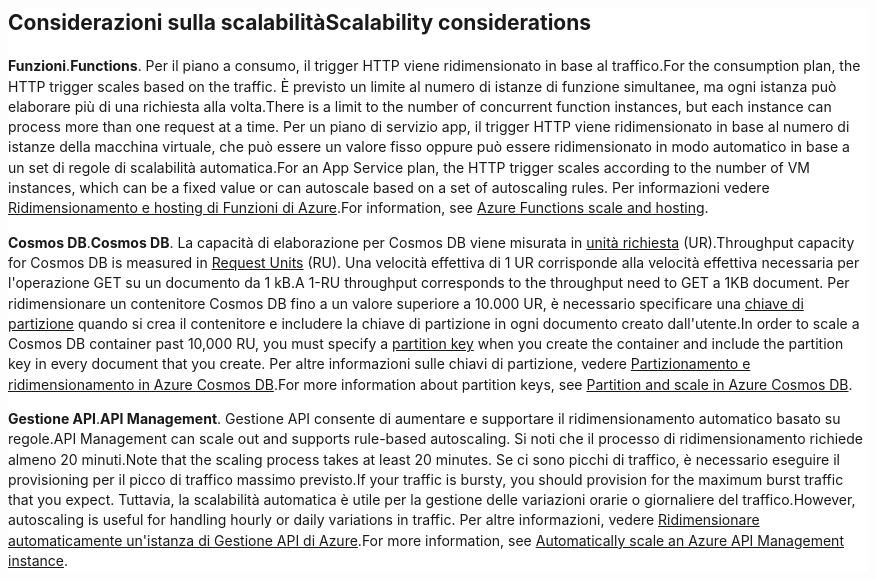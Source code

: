 ## <a name="scalability-considerations"></a><span data-ttu-id="8e2c3-219">Considerazioni sulla scalabilità</span><span class="sxs-lookup"><span data-stu-id="8e2c3-219">Scalability considerations</span></span>

<span data-ttu-id="8e2c3-220">**Funzioni**.</span><span class="sxs-lookup"><span data-stu-id="8e2c3-220">**Functions**.</span></span> <span data-ttu-id="8e2c3-221">Per il piano a consumo, il trigger HTTP viene ridimensionato in base al traffico.</span><span class="sxs-lookup"><span data-stu-id="8e2c3-221">For the consumption plan, the HTTP trigger scales based on the traffic.</span></span> <span data-ttu-id="8e2c3-222">È previsto un limite al numero di istanze di funzione simultanee, ma ogni istanza può elaborare più di una richiesta alla volta.</span><span class="sxs-lookup"><span data-stu-id="8e2c3-222">There is a limit to the number of concurrent function instances, but each instance can process more than one request at a time.</span></span> <span data-ttu-id="8e2c3-223">Per un piano di servizio app, il trigger HTTP viene ridimensionato in base al numero di istanze della macchina virtuale, che può essere un valore fisso oppure può essere ridimensionato in modo automatico in base a un set di regole di scalabilità automatica.</span><span class="sxs-lookup"><span data-stu-id="8e2c3-223">For an App Service plan, the HTTP trigger scales according to the number of VM instances, which can be a fixed value or can autoscale based on a set of autoscaling rules.</span></span> <span data-ttu-id="8e2c3-224">Per informazioni vedere [Ridimensionamento e hosting di Funzioni di Azure][functions-scale].</span><span class="sxs-lookup"><span data-stu-id="8e2c3-224">For information, see [Azure Functions scale and hosting][functions-scale].</span></span>

<span data-ttu-id="8e2c3-225">**Cosmos DB**.</span><span class="sxs-lookup"><span data-stu-id="8e2c3-225">**Cosmos DB**.</span></span> <span data-ttu-id="8e2c3-226">La capacità di elaborazione per Cosmos DB viene misurata in [unità richiesta][ru] (UR).</span><span class="sxs-lookup"><span data-stu-id="8e2c3-226">Throughput capacity for Cosmos DB is measured in [Request Units][ru] (RU).</span></span> <span data-ttu-id="8e2c3-227">Una velocità effettiva di 1 UR corrisponde alla velocità effettiva necessaria per l'operazione GET su un documento da 1 kB.</span><span class="sxs-lookup"><span data-stu-id="8e2c3-227">A 1-RU throughput corresponds to the throughput need to GET a 1KB document.</span></span> <span data-ttu-id="8e2c3-228">Per ridimensionare un contenitore Cosmos DB fino a un valore superiore a 10.000 UR, è necessario specificare una [chiave di partizione][partition-key] quando si crea il contenitore e includere la chiave di partizione in ogni documento creato dall'utente.</span><span class="sxs-lookup"><span data-stu-id="8e2c3-228">In order to scale a Cosmos DB container past 10,000 RU, you must specify a [partition key][partition-key] when you create the container and include the partition key in every document that you create.</span></span> <span data-ttu-id="8e2c3-229">Per altre informazioni sulle chiavi di partizione, vedere [Partizionamento e ridimensionamento in Azure Cosmos DB][cosmosdb-scale].</span><span class="sxs-lookup"><span data-stu-id="8e2c3-229">For more information about partition keys, see [Partition and scale in Azure Cosmos DB][cosmosdb-scale].</span></span>

<span data-ttu-id="8e2c3-230">**Gestione API**.</span><span class="sxs-lookup"><span data-stu-id="8e2c3-230">**API Management**.</span></span> <span data-ttu-id="8e2c3-231">Gestione API consente di aumentare e supportare il ridimensionamento automatico basato su regole.</span><span class="sxs-lookup"><span data-stu-id="8e2c3-231">API Management can scale out and supports rule-based autoscaling.</span></span> <span data-ttu-id="8e2c3-232">Si noti che il processo di ridimensionamento richiede almeno 20 minuti.</span><span class="sxs-lookup"><span data-stu-id="8e2c3-232">Note that the scaling process takes at least 20 minutes.</span></span> <span data-ttu-id="8e2c3-233">Se ci sono picchi di traffico, è necessario eseguire il provisioning per il picco di traffico massimo previsto.</span><span class="sxs-lookup"><span data-stu-id="8e2c3-233">If your traffic is bursty, you should provision for the maximum burst traffic that you expect.</span></span> <span data-ttu-id="8e2c3-234">Tuttavia, la scalabilità automatica è utile per la gestione delle variazioni orarie o giornaliere del traffico.</span><span class="sxs-lookup"><span data-stu-id="8e2c3-234">However, autoscaling is useful for handling hourly or daily variations in traffic.</span></span> <span data-ttu-id="8e2c3-235">Per altre informazioni, vedere [Ridimensionare automaticamente un'istanza di Gestione API di Azure][apim-scale].</span><span class="sxs-lookup"><span data-stu-id="8e2c3-235">For more information, see [Automatically scale an Azure API Management instance][apim-scale].</span></span>


[api-versioning]: ../../best-practices/api-design.md#versioning-a-restful-web-api
[apim]: /azure/api-management/api-management-key-concepts
[apim-ip]: /azure/api-management/api-management-faq#is-the-api-management-gateway-ip-address-constant-can-i-use-it-in-firewall-rules
[api-geo]: /azure/api-management/api-management-howto-deploy-multi-region
[apim-scale]: /azure/api-management/api-management-howto-autoscale
[apim-validate-jwt]: /azure/api-management/api-management-access-restriction-policies#ValidateJWT
[apim-versioning]: /azure/api-management/api-management-get-started-publish-versions
[apim-versioning-schemes]: /azure/api-management/api-management-get-started-publish-versions#choose-a-versioning-scheme
[app-service-auth]: /azure/app-service/app-service-authentication-overview
[app-service-ip-restrictions]: /azure/app-service/app-service-ip-restrictions
[app-service-security]: /azure/app-service/app-service-security
[ase]: /azure/app-service/environment/intro
[azure-messaging]: /azure/event-grid/compare-messaging-services
[claims]: https://en.wikipedia.org/wiki/Claims-based_identity
[cdn]: https://azure.microsoft.com/services/cdn/
[cdn-https]: /azure/cdn/cdn-custom-ssl
[cors-policy]: /azure/api-management/api-management-cross-domain-policies
[cosmosdb]: /azure/cosmos-db/introduction
[cosmosdb-geo]: /azure/cosmos-db/distribute-data-globally
[cosmosdb-input-binding]: /azure/azure-functions/functions-bindings-cosmosdb-v2#input
[cosmosdb-scale]: /azure/cosmos-db/partition-data
[event-driven]: ../../guide/architecture-styles/event-driven.md
[functions]: /azure/azure-functions/functions-overview
[functions-bindings]: /azure/azure-functions/functions-triggers-bindings
[functions-cold-start]: https://blogs.msdn.microsoft.com/appserviceteam/2018/02/07/understanding-serverless-cold-start/
[functions-https]: /azure/app-service/app-service-web-tutorial-custom-ssl#enforce-https
[functions-proxy]: /azure/azure-functions/functions-proxies
[functions-run-from-package]: /azure/azure-functions/run-functions-from-deployment-package
[functions-scale]: /azure/azure-functions/functions-scale
[functions-timeout]: /azure/azure-functions/functions-scale#consumption-plan
[functions-zip-deploy]: /azure/azure-functions/deployment-zip-push
[graph]: https://developer.microsoft.com/graph/docs/concepts/overview
[key-vault-web-app]: /azure/key-vault/tutorial-web-application-keyvault
[microservices-domain-analysis]: ../../microservices/domain-analysis.md
[monitor]: /azure/azure-monitor/overview
[oauth-flow]: https://auth0.com/docs/api-auth/which-oauth-flow-to-use
[partition-key]: /azure/cosmos-db/partition-data
[pipelines]: /azure/devops/pipelines/index
[ru]: /azure/cosmos-db/request-units
[scopes]: /azure/active-directory/develop/v2-permissions-and-consent
[static-hosting]: /azure/storage/blobs/storage-blob-static-website
[static-hosting-preview]: https://azure.microsoft.com/blog/azure-storage-static-web-hosting-public-preview/
[storage-https]: /azure/storage/common/storage-require-secure-transfer
[tm]: /azure/traffic-manager/traffic-manager-overview
[github]: https://github.com/mspnp/serverless-reference-implementation
[HttpRequestAuthorizationExtensions]: https://github.com/mspnp/serverless-reference-implementation/blob/master/src/DroneStatus/dotnet/DroneStatusFunctionApp/HttpRequestAuthorizationExtensions.cs
[readme]: https://github.com/mspnp/serverless-reference-implementation/blob/master/README.md